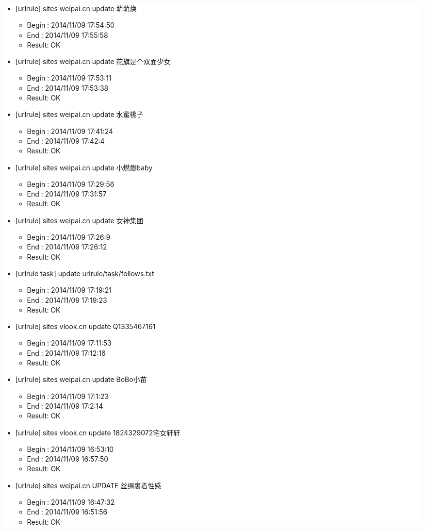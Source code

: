 * [urlrule] sites weipai.cn update 萌萌焕

    * Begin : 2014/11/09 17:54:50
    * End   : 2014/11/09 17:55:58
    * Result: OK

* [urlrule] sites weipai.cn update 花旗是个双面少女

    * Begin : 2014/11/09 17:53:11
    * End   : 2014/11/09 17:53:38
    * Result: OK

* [urlrule] sites weipai.cn update 水蜜桃子

    * Begin : 2014/11/09 17:41:24
    * End   : 2014/11/09 17:42:4
    * Result: OK

* [urlrule] sites weipai.cn update 小燃燃baby

    * Begin : 2014/11/09 17:29:56
    * End   : 2014/11/09 17:31:57
    * Result: OK

* [urlrule] sites weipai.cn update 女神集团

    * Begin : 2014/11/09 17:26:9
    * End   : 2014/11/09 17:26:12
    * Result: OK

* [urlrule task] update urlrule/task/follows.txt

    * Begin : 2014/11/09 17:19:21
    * End   : 2014/11/09 17:19:23
    * Result: OK

* [urlrule] sites vlook.cn update Q1335467161

    * Begin : 2014/11/09 17:11:53
    * End   : 2014/11/09 17:12:16
    * Result: OK

* [urlrule] sites weipai.cn update BoBo小苗

    * Begin : 2014/11/09 17:1:23
    * End   : 2014/11/09 17:2:14
    * Result: OK

* [urlrule] sites vlook.cn update 1824329072宅女轩轩

    * Begin : 2014/11/09 16:53:10
    * End   : 2014/11/09 16:57:50
    * Result: OK

* [urlrule] sites weipai.cn UPDATE 丝绸裹着性感


    * Begin : 2014/11/09 16:47:32
    * End   : 2014/11/09 16:51:56
    * Result: OK
